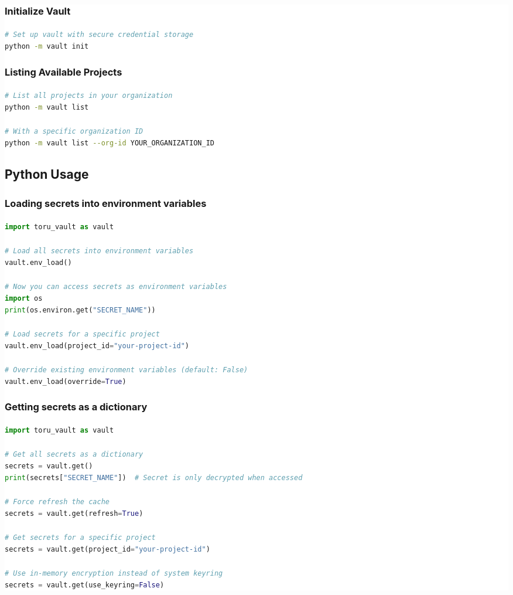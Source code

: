 ### Initialize Vault

```bash
# Set up vault with secure credential storage
python -m vault init
```

### Listing Available Projects

```bash
# List all projects in your organization
python -m vault list 

# With a specific organization ID
python -m vault list --org-id YOUR_ORGANIZATION_ID
```

## Python Usage

### Loading secrets into environment variables

```python
import toru_vault as vault

# Load all secrets into environment variables
vault.env_load()

# Now you can access secrets as environment variables
import os
print(os.environ.get("SECRET_NAME"))

# Load secrets for a specific project
vault.env_load(project_id="your-project-id")

# Override existing environment variables (default: False)
vault.env_load(override=True)
```

### Getting secrets as a dictionary

```python
import toru_vault as vault

# Get all secrets as a dictionary
secrets = vault.get()
print(secrets["SECRET_NAME"])  # Secret is only decrypted when accessed

# Force refresh the cache
secrets = vault.get(refresh=True)

# Get secrets for a specific project
secrets = vault.get(project_id="your-project-id")

# Use in-memory encryption instead of system keyring
secrets = vault.get(use_keyring=False)
```
